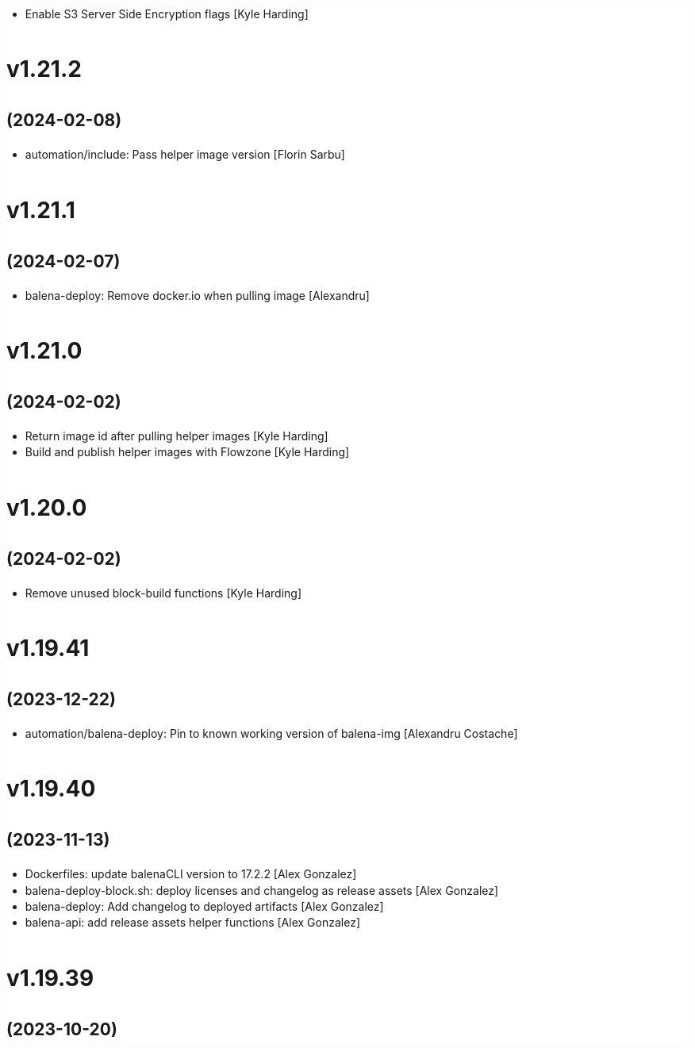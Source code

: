 * Enable S3 Server Side Encryption flags [Kyle Harding]

# v1.21.2
## (2024-02-08)

* automation/include: Pass helper image version [Florin Sarbu]

# v1.21.1
## (2024-02-07)

* balena-deploy: Remove docker.io when pulling image [Alexandru]

# v1.21.0
## (2024-02-02)

* Return image id after pulling helper images [Kyle Harding]
* Build and publish helper images with Flowzone [Kyle Harding]

# v1.20.0
## (2024-02-02)

* Remove unused block-build functions [Kyle Harding]

# v1.19.41
## (2023-12-22)

* automation/balena-deploy: Pin to known working version of balena-img [Alexandru Costache]

# v1.19.40
## (2023-11-13)

* Dockerfiles: update balenaCLI version to 17.2.2 [Alex Gonzalez]
* balena-deploy-block.sh: deploy licenses and changelog as release assets [Alex Gonzalez]
* balena-deploy: Add changelog to deployed artifacts [Alex Gonzalez]
* balena-api: add release assets helper functions [Alex Gonzalez]

# v1.19.39
## (2023-10-20)
